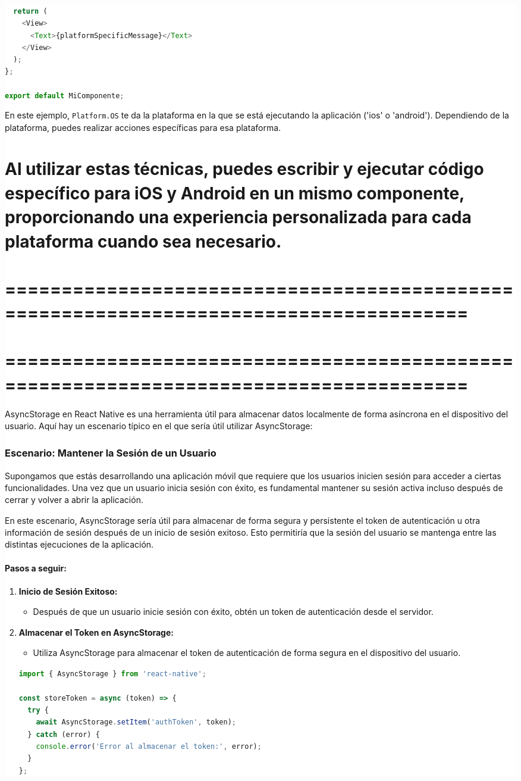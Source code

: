 ```javascript
  return (
    <View>
      <Text>{platformSpecificMessage}</Text>
    </View>
  );
};

export default MiComponente;
```

En este ejemplo, `Platform.OS` te da la plataforma en la que se está ejecutando la aplicación ('ios' o 'android'). Dependiendo de la plataforma, puedes realizar acciones específicas para esa plataforma.

Al utilizar estas técnicas, puedes escribir y ejecutar código específico para iOS y Android en un mismo componente, proporcionando una experiencia personalizada para cada plataforma cuando sea necesario.
======================================================================================
======================================================================================
============================================================================================================================================================================
======================================================================================
======================================================================================
AsyncStorage en React Native es una herramienta útil para almacenar datos localmente de forma asíncrona en el dispositivo del usuario. Aquí hay un escenario típico en el que sería útil utilizar AsyncStorage:

### Escenario: Mantener la Sesión de un Usuario

Supongamos que estás desarrollando una aplicación móvil que requiere que los usuarios inicien sesión para acceder a ciertas funcionalidades. Una vez que un usuario inicia sesión con éxito, es fundamental mantener su sesión activa incluso después de cerrar y volver a abrir la aplicación.

En este escenario, AsyncStorage sería útil para almacenar de forma segura y persistente el token de autenticación u otra información de sesión después de un inicio de sesión exitoso. Esto permitiría que la sesión del usuario se mantenga entre las distintas ejecuciones de la aplicación.

#### Pasos a seguir:

1. **Inicio de Sesión Exitoso:**
   - Después de que un usuario inicie sesión con éxito, obtén un token de autenticación desde el servidor.

2. **Almacenar el Token en AsyncStorage:**
   - Utiliza AsyncStorage para almacenar el token de autenticación de forma segura en el dispositivo del usuario.

   ```javascript
   import { AsyncStorage } from 'react-native';

   const storeToken = async (token) => {
     try {
       await AsyncStorage.setItem('authToken', token);
     } catch (error) {
       console.error('Error al almacenar el token:', error);
     }
   };
   ```

